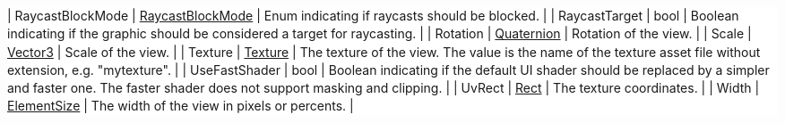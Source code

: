 | RaycastBlockMode | [RaycastBlockMode](../Types/RaycastBlockMode) | Enum indicating if raycasts should be blocked. |
| RaycastTarget | bool | Boolean indicating if the graphic should be considered a target for raycasting. |
| Rotation | [Quaternion](http://docs.unity3d.com/ScriptReference/Quaternion.html) | Rotation of the view. |
| Scale | [Vector3](http://docs.unity3d.com/ScriptReference/Vector3.html) | Scale of the view. |
| Texture | [Texture](http://docs.unity3d.com/ScriptReference/Texture.html) | The texture of the view. The value is the name of the texture asset file without extension, e.g. "mytexture". |
| UseFastShader | bool | Boolean indicating if the default UI shader should be replaced by a simpler and faster one. The faster shader does not support masking and clipping. |
| UvRect | [Rect](http://docs.unity3d.com/ScriptReference/Rect.html) | The texture coordinates. |
| Width | [ElementSize](../Types/ElementSize) | The width of the view in pixels or percents. |

